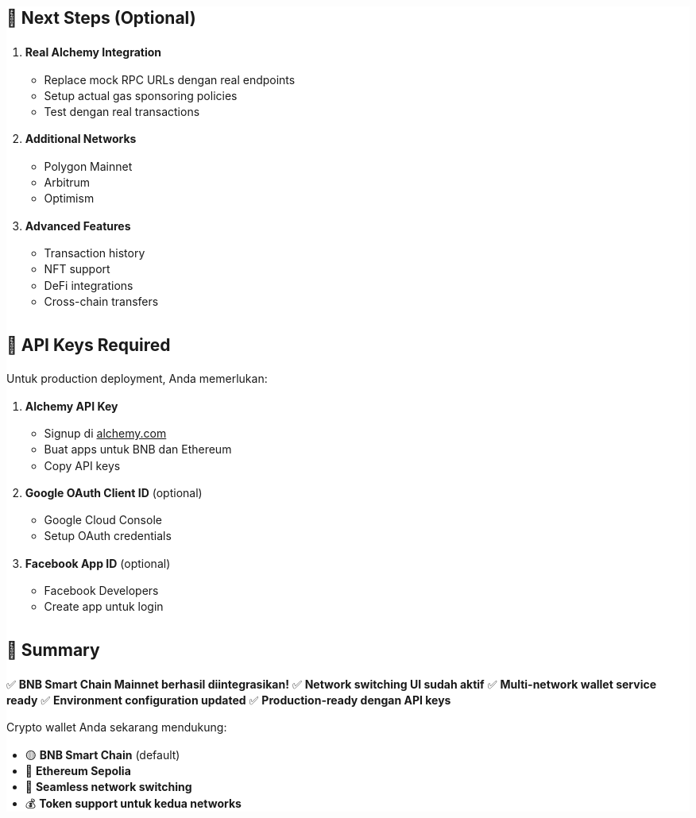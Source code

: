 ## 🎯 Next Steps (Optional)

1. **Real Alchemy Integration**
   - Replace mock RPC URLs dengan real endpoints
   - Setup actual gas sponsoring policies
   - Test dengan real transactions

2. **Additional Networks**
   - Polygon Mainnet
   - Arbitrum
   - Optimism

3. **Advanced Features**
   - Transaction history
   - NFT support
   - DeFi integrations
   - Cross-chain transfers

## 📝 API Keys Required

Untuk production deployment, Anda memerlukan:

1. **Alchemy API Key**
   - Signup di [alchemy.com](https://alchemy.com)
   - Buat apps untuk BNB dan Ethereum
   - Copy API keys

2. **Google OAuth Client ID** (optional)
   - Google Cloud Console
   - Setup OAuth credentials

3. **Facebook App ID** (optional)
   - Facebook Developers
   - Create app untuk login

## 🎉 Summary

✅ **BNB Smart Chain Mainnet berhasil diintegrasikan!**
✅ **Network switching UI sudah aktif**
✅ **Multi-network wallet service ready**
✅ **Environment configuration updated**
✅ **Production-ready dengan API keys**

Crypto wallet Anda sekarang mendukung:
- 🟡 **BNB Smart Chain** (default)
- 🔹 **Ethereum Sepolia** 
- 🔄 **Seamless network switching**
- 💰 **Token support untuk kedua networks**